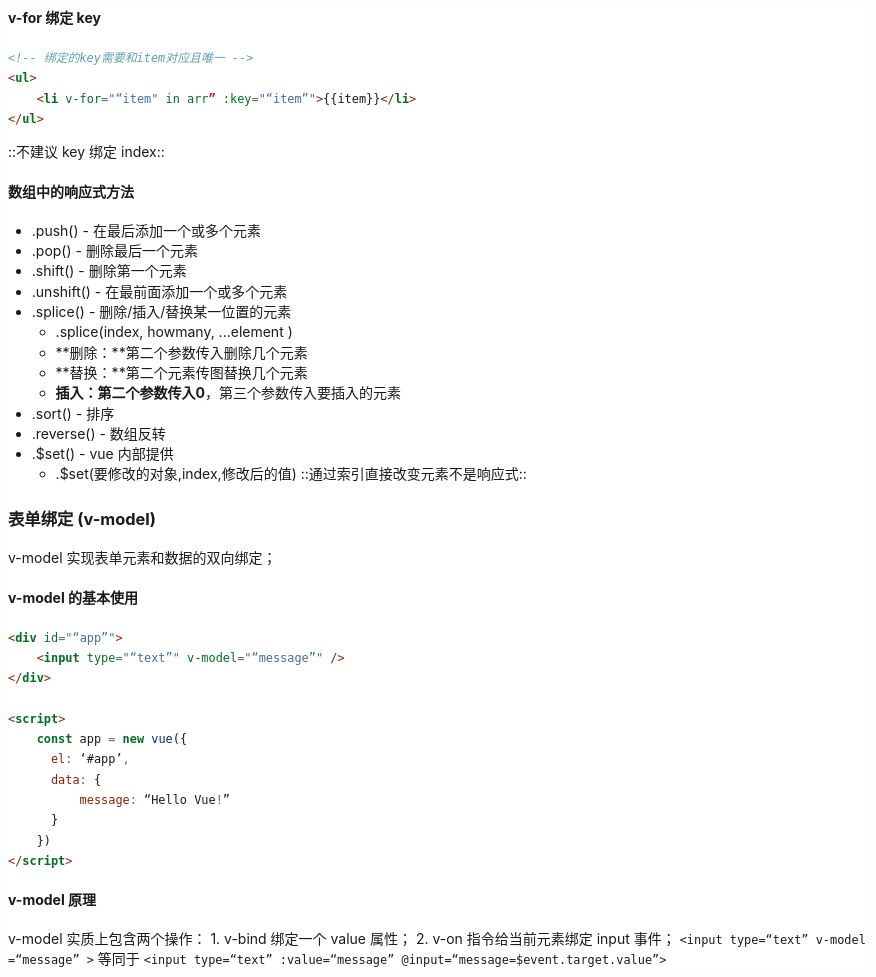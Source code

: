 #### v-for 绑定 key

```html
<!-- 绑定的key需要和item对应且唯一 -->
<ul>
	<li v-for="“item" in arr” :key="“item”">{{item}}</li>
</ul>
```

::不建议 key 绑定 index::

#### 数组中的响应式方法

- .push() - 在最后添加一个或多个元素
- .pop() - 删除最后一个元素
- .shift() - 删除第一个元素
- .unshift() - 在最前面添加一个或多个元素
- .splice() - 删除/插入/替换某一位置的元素
  - .splice(index, howmany, ...element )
  - **删除：**第二个参数传入删除几个元素
  - **替换：**第二个元素传图替换几个元素
  - **插入：**第二个参数传入**0**，第三个参数传入要插入的元素
- .sort() - 排序
- .reverse() - 数组反转
- .$set() - vue 内部提供
  - .$set(要修改的对象,index,修改后的值)
    ::通过索引直接改变元素不是响应式::

### 表单绑定 (v-model)

v-model 实现表单元素和数据的双向绑定；

#### v-model 的基本使用

```html
<div id="“app”">
	<input type="“text”" v-model="“message”" />
</div>

<script>
	const app = new vue({
	  el: ‘#app’,
	  data: {
	      message: “Hello Vue!”
	  }
	})
</script>
```

#### v-model 原理

v-model 实质上包含两个操作： 1. v-bind 绑定一个 value 属性； 2. v-on 指令给当前元素绑定 input 事件；
`<input type=“text” v-model=“message” >`
等同于
`<input type=“text” :value=“message” @input=“message=$event.target.value”>`
